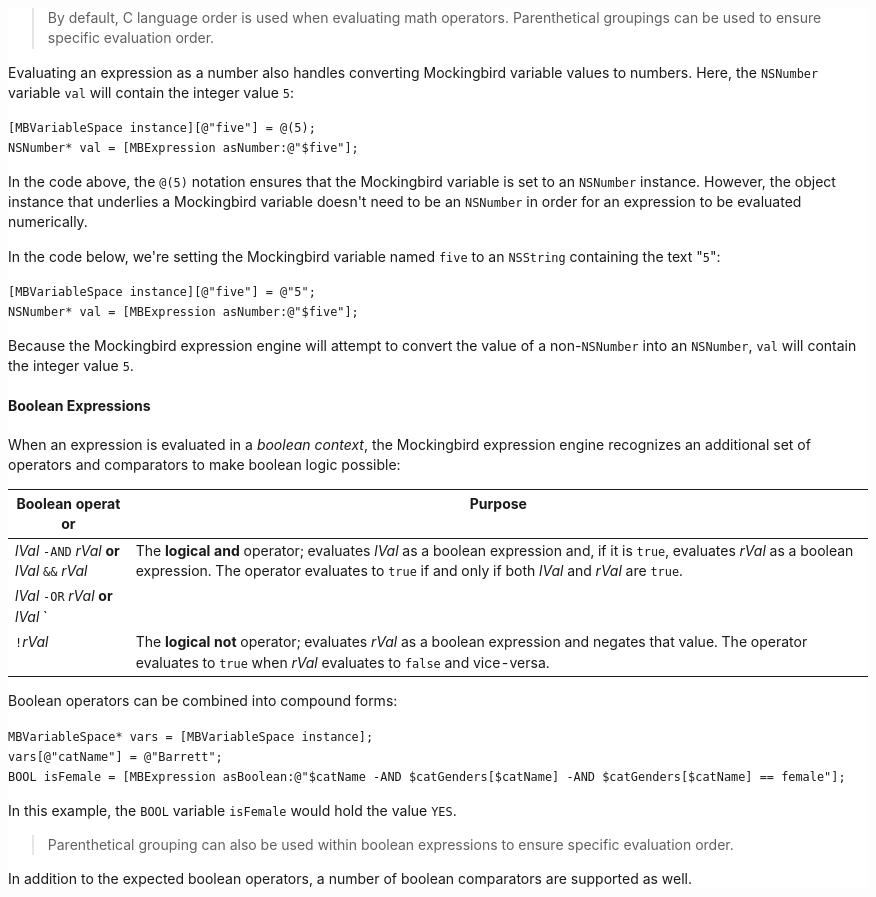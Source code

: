 > By default, C language order is used when evaluating math operators. Parenthetical groupings can be used to ensure specific evaluation order.

Evaluating an expression as a number also handles converting Mockingbird variable values to numbers. Here, the `NSNumber` variable `val` will contain the integer value `5`:

```objc
[MBVariableSpace instance][@"five"] = @(5);
NSNumber* val = [MBExpression asNumber:@"$five"];
```

In the code above, the `@(5)` notation ensures that the Mockingbird variable is set to an `NSNumber` instance. However, the object instance that underlies a Mockingbird variable doesn't need to be an `NSNumber` in order for an expression to be evaluated numerically.

In the code below, we're setting the Mockingbird variable named `five` to an `NSString` containing the text "`5`":

```objc
[MBVariableSpace instance][@"five"] = @"5";
NSNumber* val = [MBExpression asNumber:@"$five"];
```

Because the Mockingbird expression engine will attempt to convert the value of a non-`NSNumber` into an `NSNumber`, `val` will contain the integer value `5`.

#### Boolean Expressions

When an expression is evaluated in a *boolean context*, the Mockingbird expression engine recognizes an additional set of operators and comparators to make boolean logic possible:

Boolean operator|Purpose
----------------|-------
*lVal* `-AND` *rVal* **or** *lVal* `&&` *rVal* | The **logical and** operator; evaluates *lVal* as a boolean expression and, if it is `true`, evaluates *rVal* as a boolean expression. The operator evaluates to `true` if and only if both *lVal* and *rVal* are `true`.
*lVal* `-OR` *rVal* **or** *lVal* `||` *rVal* | The **logical or** operator; evaluates *lVal* and *rVal* as boolean expressions. The operator evaluates to `true` if either *lVal* or *rVal* are `true`.
`!`*rVal* | The **logical not** operator; evaluates *rVal* as a boolean expression and negates that value. The operator evaluates to `true` when *rVal* evaluates to `false` and vice-versa.

Boolean operators can be combined into compound forms:

```objc
MBVariableSpace* vars = [MBVariableSpace instance];
vars[@"catName"] = @"Barrett";
BOOL isFemale = [MBExpression asBoolean:@"$catName -AND $catGenders[$catName] -AND $catGenders[$catName] == female"];
```

In this example, the `BOOL` variable `isFemale` would hold the value `YES`.

> Parenthetical grouping can also be used within boolean expressions to ensure specific evaluation order.

In addition to the expected boolean operators, a number of boolean comparators are supported as well.
